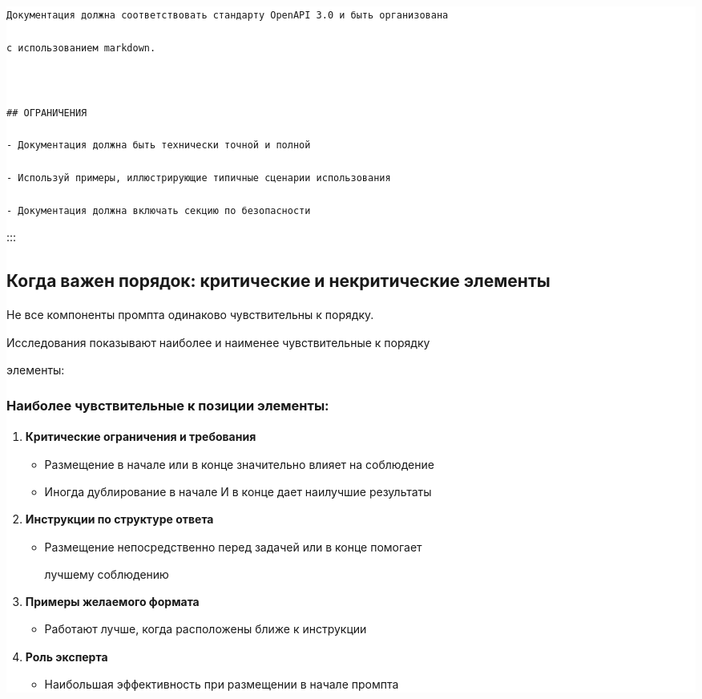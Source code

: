     Документация должна соответствовать стандарту OpenAPI 3.0 и быть организована 

    с использованием markdown.



    ## ОГРАНИЧЕНИЯ

    - Документация должна быть технически точной и полной

    - Используй примеры, иллюстрирующие типичные сценарии использования

    - Документация должна включать секцию по безопасности

:::



## Когда важен порядок: критические и некритические элементы



Не все компоненты промпта одинаково чувствительны к порядку.

Исследования показывают наиболее и наименее чувствительные к порядку

элементы:



### Наиболее чувствительные к позиции элементы:



1.  **Критические ограничения и требования**



    - Размещение в начале или в конце значительно влияет на соблюдение

    - Иногда дублирование в начале И в конце дает наилучшие результаты



2.  **Инструкции по структуре ответа**



    - Размещение непосредственно перед задачей или в конце помогает

      лучшему соблюдению



3.  **Примеры желаемого формата**



    - Работают лучше, когда расположены ближе к инструкции



4.  **Роль эксперта**



    - Наибольшая эффективность при размещении в начале промпта
